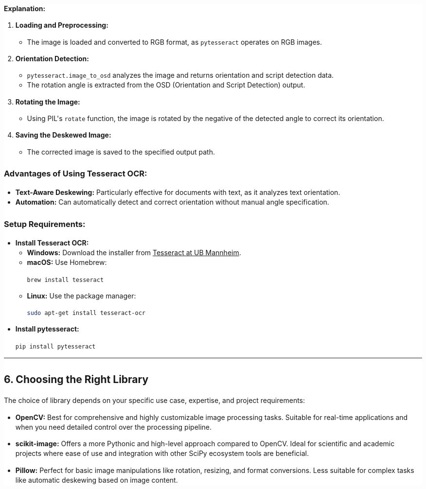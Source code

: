 **Explanation:**

1. **Loading and Preprocessing:**
    - The image is loaded and converted to RGB format, as `pytesseract` operates on RGB images.

2. **Orientation Detection:**
    - `pytesseract.image_to_osd` analyzes the image and returns orientation and script detection data.
    - The rotation angle is extracted from the OSD (Orientation and Script Detection) output.

3. **Rotating the Image:**
    - Using PIL's `rotate` function, the image is rotated by the negative of the detected angle to correct its orientation.

4. **Saving the Deskewed Image:**
    - The corrected image is saved to the specified output path.

### **Advantages of Using Tesseract OCR:**

- **Text-Aware Deskewing:** Particularly effective for documents with text, as it analyzes text orientation.
- **Automation:** Can automatically detect and correct orientation without manual angle specification.

### **Setup Requirements:**

- **Install Tesseract OCR:**
    - **Windows:** Download the installer from [Tesseract at UB Mannheim](https://github.com/UB-Mannheim/tesseract/wiki).
    - **macOS:** Use Homebrew:
      ```bash
      brew install tesseract
      ```
    - **Linux:** Use the package manager:
      ```bash
      sudo apt-get install tesseract-ocr
      ```
- **Install pytesseract:**
  ```bash
  pip install pytesseract
  ```

---

## 6. Choosing the Right Library

The choice of library depends on your specific use case, expertise, and project requirements:

- **OpenCV:** Best for comprehensive and highly customizable image processing tasks. Suitable for real-time applications and when you need detailed control over the processing pipeline.

- **scikit-image:** Offers a more Pythonic and high-level approach compared to OpenCV. Ideal for scientific and academic projects where ease of use and integration with other SciPy ecosystem tools are beneficial.

- **Pillow:** Perfect for basic image manipulations like rotation, resizing, and format conversions. Less suitable for complex tasks like automatic deskewing based on image content.
